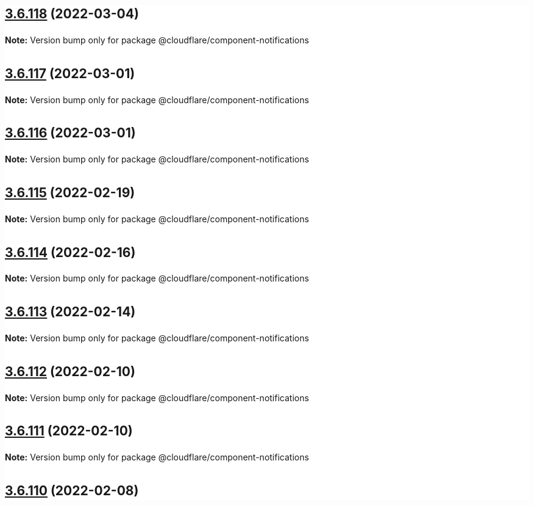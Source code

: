 ## [3.6.118](http://stash.cfops.it:7999/fe/stratus/compare/@cloudflare/component-notifications@3.6.117...@cloudflare/component-notifications@3.6.118) (2022-03-04)

**Note:** Version bump only for package @cloudflare/component-notifications

## [3.6.117](http://stash.cfops.it:7999/fe/stratus/compare/@cloudflare/component-notifications@3.6.116...@cloudflare/component-notifications@3.6.117) (2022-03-01)

**Note:** Version bump only for package @cloudflare/component-notifications

## [3.6.116](http://stash.cfops.it:7999/fe/stratus/compare/@cloudflare/component-notifications@3.6.115...@cloudflare/component-notifications@3.6.116) (2022-03-01)

**Note:** Version bump only for package @cloudflare/component-notifications

## [3.6.115](http://stash.cfops.it:7999/fe/stratus/compare/@cloudflare/component-notifications@3.6.114...@cloudflare/component-notifications@3.6.115) (2022-02-19)

**Note:** Version bump only for package @cloudflare/component-notifications

## [3.6.114](http://stash.cfops.it:7999/fe/stratus/compare/@cloudflare/component-notifications@3.6.113...@cloudflare/component-notifications@3.6.114) (2022-02-16)

**Note:** Version bump only for package @cloudflare/component-notifications

## [3.6.113](http://stash.cfops.it:7999/fe/stratus/compare/@cloudflare/component-notifications@3.6.112...@cloudflare/component-notifications@3.6.113) (2022-02-14)

**Note:** Version bump only for package @cloudflare/component-notifications

## [3.6.112](http://stash.cfops.it:7999/fe/stratus/compare/@cloudflare/component-notifications@3.6.111...@cloudflare/component-notifications@3.6.112) (2022-02-10)

**Note:** Version bump only for package @cloudflare/component-notifications

## [3.6.111](http://stash.cfops.it:7999/fe/stratus/compare/@cloudflare/component-notifications@3.6.110...@cloudflare/component-notifications@3.6.111) (2022-02-10)

**Note:** Version bump only for package @cloudflare/component-notifications

## [3.6.110](http://stash.cfops.it:7999/fe/stratus/compare/@cloudflare/component-notifications@3.6.109...@cloudflare/component-notifications@3.6.110) (2022-02-08)
